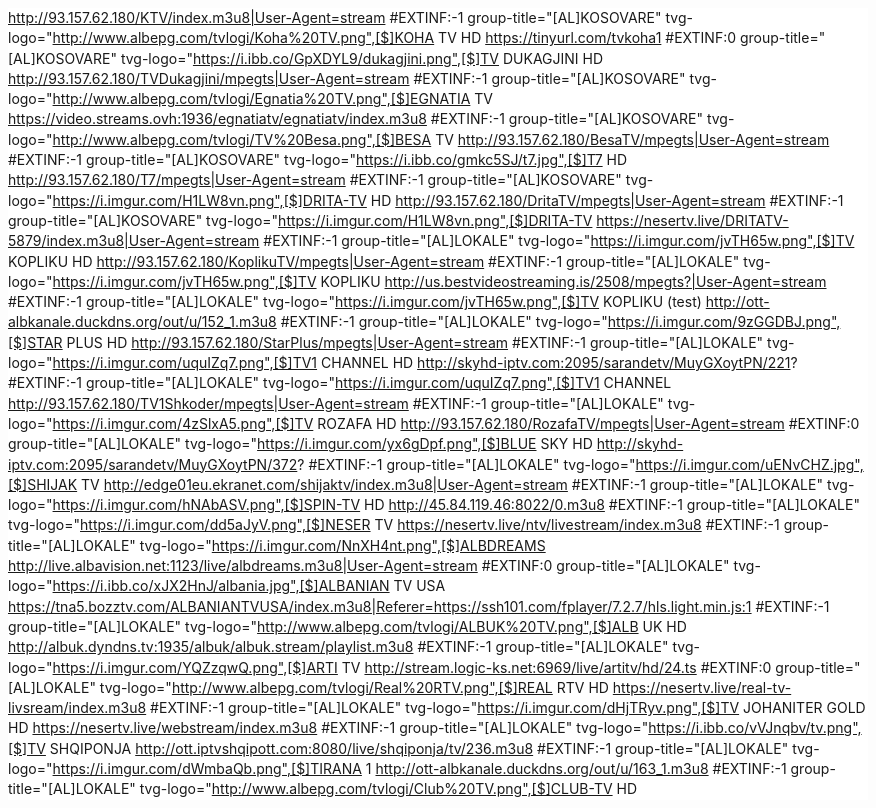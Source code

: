 http://93.157.62.180/KTV/index.m3u8|User-Agent=stream
#EXTINF:-1 group-title="[AL]KOSOVARE" tvg-logo="http://www.albepg.com/tvlogi/Koha%20TV.png",[$]KOHA TV HD
https://tinyurl.com/tvkoha1
#EXTINF:0 group-title="[AL]KOSOVARE" tvg-logo="https://i.ibb.co/GpXDYL9/dukagjini.png",[$]TV DUKAGJINI HD
http://93.157.62.180/TVDukagjini/mpegts|User-Agent=stream
#EXTINF:-1 group-title="[AL]KOSOVARE" tvg-logo="http://www.albepg.com/tvlogi/Egnatia%20TV.png",[$]EGNATIA TV
https://video.streams.ovh:1936/egnatiatv/egnatiatv/index.m3u8
#EXTINF:-1 group-title="[AL]KOSOVARE" tvg-logo="http://www.albepg.com/tvlogi/TV%20Besa.png",[$]BESA TV
http://93.157.62.180/BesaTV/mpegts|User-Agent=stream
#EXTINF:-1 group-title="[AL]KOSOVARE" tvg-logo="https://i.ibb.co/gmkc5SJ/t7.jpg",[$]T7 HD
http://93.157.62.180/T7/mpegts|User-Agent=stream
#EXTINF:-1 group-title="[AL]KOSOVARE" tvg-logo="https://i.imgur.com/H1LW8vn.png",[$]DRITA-TV HD
http://93.157.62.180/DritaTV/mpegts|User-Agent=stream
#EXTINF:-1 group-title="[AL]KOSOVARE" tvg-logo="https://i.imgur.com/H1LW8vn.png",[$]DRITA-TV
https://nesertv.live/DRITATV-5879/index.m3u8|User-Agent=stream
#EXTINF:-1 group-title="[AL]LOKALE" tvg-logo="https://i.imgur.com/jvTH65w.png",[$]TV KOPLIKU HD
http://93.157.62.180/KoplikuTV/mpegts|User-Agent=stream
#EXTINF:-1 group-title="[AL]LOKALE" tvg-logo="https://i.imgur.com/jvTH65w.png",[$]TV KOPLIKU
http://us.bestvideostreaming.is/2508/mpegts?|User-Agent=stream
#EXTINF:-1 group-title="[AL]LOKALE" tvg-logo="https://i.imgur.com/jvTH65w.png",[$]TV KOPLIKU (test)
http://ott-albkanale.duckdns.org/out/u/152_1.m3u8
#EXTINF:-1 group-title="[AL]LOKALE" tvg-logo="https://i.imgur.com/9zGGDBJ.png",[$]STAR PLUS HD
http://93.157.62.180/StarPlus/mpegts|User-Agent=stream
#EXTINF:-1 group-title="[AL]LOKALE" tvg-logo="https://i.imgur.com/uquIZq7.png",[$]TV1 CHANNEL HD
http://skyhd-iptv.com:2095/sarandetv/MuyGXoytPN/221?
#EXTINF:-1 group-title="[AL]LOKALE" tvg-logo="https://i.imgur.com/uquIZq7.png",[$]TV1 CHANNEL
http://93.157.62.180/TV1Shkoder/mpegts|User-Agent=stream
#EXTINF:-1 group-title="[AL]LOKALE" tvg-logo="https://i.imgur.com/4zSlxA5.png",[$]TV ROZAFA HD
http://93.157.62.180/RozafaTV/mpegts|User-Agent=stream
#EXTINF:0 group-title="[AL]LOKALE" tvg-logo="https://i.imgur.com/yx6gDpf.png",[$]BLUE SKY HD
http://skyhd-iptv.com:2095/sarandetv/MuyGXoytPN/372?
#EXTINF:-1 group-title="[AL]LOKALE" tvg-logo="https://i.imgur.com/uENvCHZ.jpg",[$]SHIJAK TV
http://edge01eu.ekranet.com/shijaktv/index.m3u8|User-Agent=stream
#EXTINF:-1 group-title="[AL]LOKALE" tvg-logo="https://i.imgur.com/hNAbASV.png",[$]SPIN-TV HD
http://45.84.119.46:8022/0.m3u8
#EXTINF:-1 group-title="[AL]LOKALE" tvg-logo="https://i.imgur.com/dd5aJyV.png",[$]NESER TV
https://nesertv.live/ntv/livestream/index.m3u8
#EXTINF:-1 group-title="[AL]LOKALE" tvg-logo="https://i.imgur.com/NnXH4nt.png",[$]ALBDREAMS
http://live.albavision.net:1123/live/albdreams.m3u8|User-Agent=stream
#EXTINF:0 group-title="[AL]LOKALE" tvg-logo="https://i.ibb.co/xJX2HnJ/albania.jpg",[$]ALBANIAN TV USA
https://tna5.bozztv.com/ALBANIANTVUSA/index.m3u8|Referer=https://ssh101.com/fplayer/7.2.7/hls.light.min.js:1
#EXTINF:-1 group-title="[AL]LOKALE" tvg-logo="http://www.albepg.com/tvlogi/ALBUK%20TV.png",[$]ALB UK HD
http://albuk.dyndns.tv:1935/albuk/albuk.stream/playlist.m3u8
#EXTINF:-1 group-title="[AL]LOKALE" tvg-logo="https://i.imgur.com/YQZzqwQ.png",[$]ARTI TV
http://stream.logic-ks.net:6969/live/artitv/hd/24.ts
#EXTINF:0 group-title="[AL]LOKALE" tvg-logo="http://www.albepg.com/tvlogi/Real%20RTV.png",[$]REAL RTV HD
https://nesertv.live/real-tv-livsream/index.m3u8
#EXTINF:-1 group-title="[AL]LOKALE" tvg-logo="https://i.imgur.com/dHjTRyv.png",[$]TV JOHANITER GOLD HD
https://nesertv.live/webstream/index.m3u8
#EXTINF:-1 group-title="[AL]LOKALE" tvg-logo="https://i.ibb.co/vVJnqbv/tv.png",[$]TV SHQIPONJA
http://ott.iptvshqipott.com:8080/live/shqiponja/tv/236.m3u8
#EXTINF:-1 group-title="[AL]LOKALE" tvg-logo="https://i.imgur.com/dWmbaQb.png",[$]TIRANA 1
http://ott-albkanale.duckdns.org/out/u/163_1.m3u8
#EXTINF:-1 group-title="[AL]LOKALE" tvg-logo="http://www.albepg.com/tvlogi/Club%20TV.png",[$]CLUB-TV HD